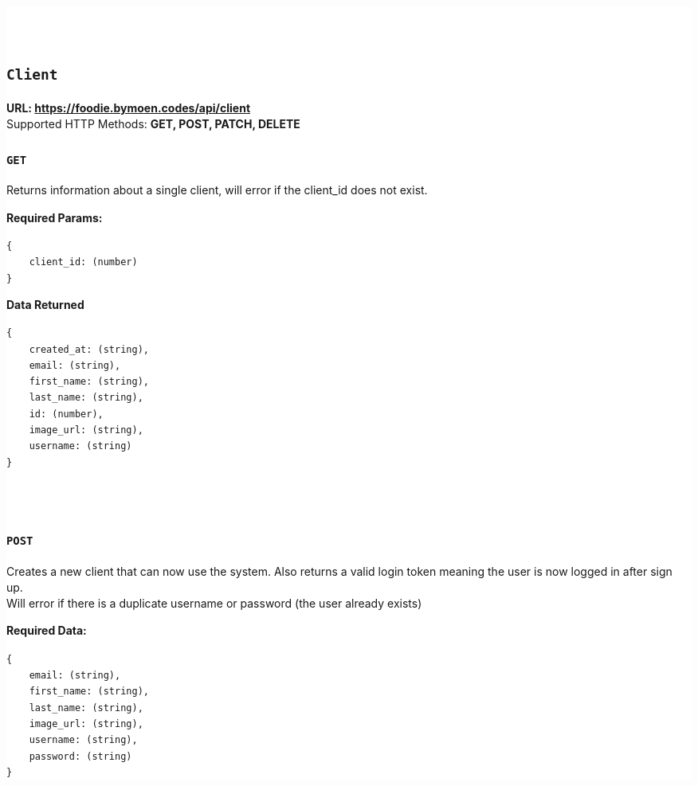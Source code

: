 <br>
<br>

## `Client`

**URL: https://foodie.bymoen.codes/api/client**  
Supported HTTP Methods: **GET, POST, PATCH, DELETE**

### `GET`

Returns information about a single client, will error if the client_id does not exist.

**Required Params:**

```
{
    client_id: (number)
}
```

**Data Returned**

```
{
    created_at: (string),
    email: (string),
    first_name: (string),
    last_name: (string),
    id: (number),
    image_url: (string),
    username: (string)
}
```

<br>
<br>

### `POST`

Creates a new client that can now use the system. Also returns a valid login token meaning the user is now logged in after sign up.  
Will error if there is a duplicate username or password (the user already exists)

**Required Data:**

```
{
    email: (string),
    first_name: (string),
    last_name: (string),
    image_url: (string),
    username: (string),
    password: (string)
}
```
